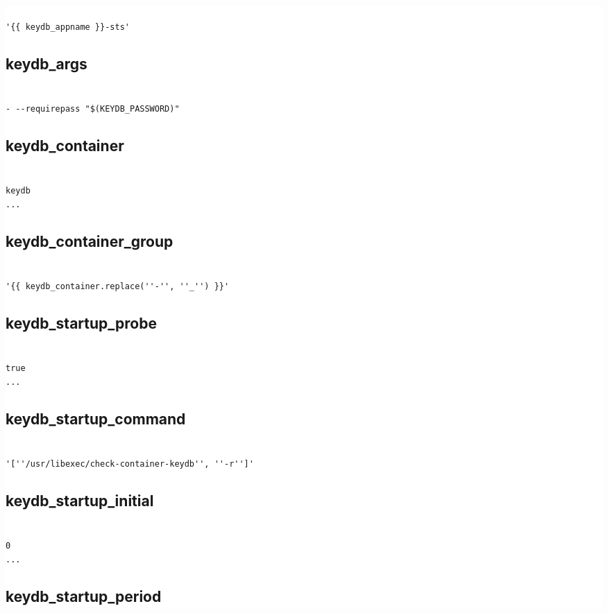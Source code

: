 ```

'{{ keydb_appname }}-sts'

```
## keydb_args

```

- --requirepass "$(KEYDB_PASSWORD)"

```
## keydb_container

```

keydb
...

```
## keydb_container_group

```

'{{ keydb_container.replace(''-'', ''_'') }}'

```
## keydb_startup_probe

```

true
...

```
## keydb_startup_command

```

'[''/usr/libexec/check-container-keydb'', ''-r'']'

```
## keydb_startup_initial

```

0
...

```
## keydb_startup_period
